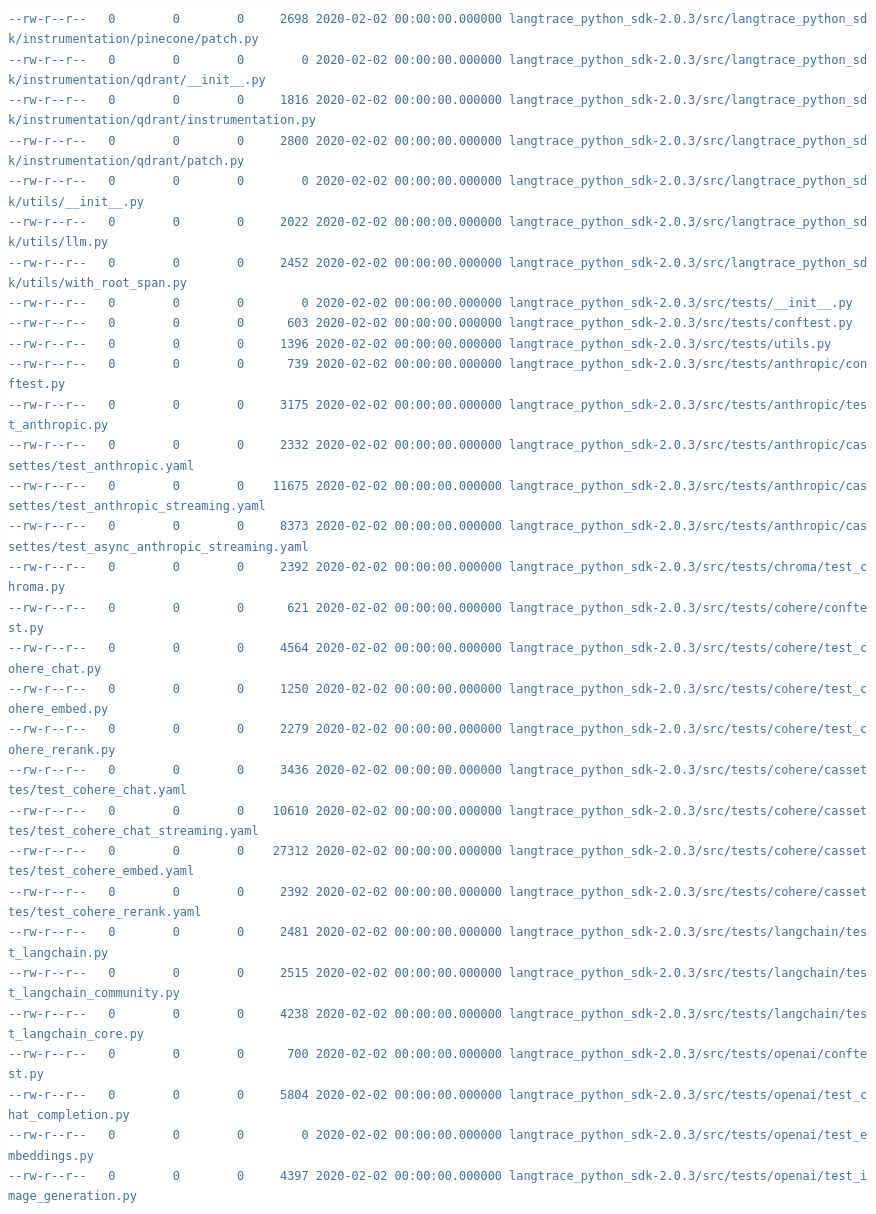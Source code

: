 ```diff
--rw-r--r--   0        0        0     2698 2020-02-02 00:00:00.000000 langtrace_python_sdk-2.0.3/src/langtrace_python_sdk/instrumentation/pinecone/patch.py
--rw-r--r--   0        0        0        0 2020-02-02 00:00:00.000000 langtrace_python_sdk-2.0.3/src/langtrace_python_sdk/instrumentation/qdrant/__init__.py
--rw-r--r--   0        0        0     1816 2020-02-02 00:00:00.000000 langtrace_python_sdk-2.0.3/src/langtrace_python_sdk/instrumentation/qdrant/instrumentation.py
--rw-r--r--   0        0        0     2800 2020-02-02 00:00:00.000000 langtrace_python_sdk-2.0.3/src/langtrace_python_sdk/instrumentation/qdrant/patch.py
--rw-r--r--   0        0        0        0 2020-02-02 00:00:00.000000 langtrace_python_sdk-2.0.3/src/langtrace_python_sdk/utils/__init__.py
--rw-r--r--   0        0        0     2022 2020-02-02 00:00:00.000000 langtrace_python_sdk-2.0.3/src/langtrace_python_sdk/utils/llm.py
--rw-r--r--   0        0        0     2452 2020-02-02 00:00:00.000000 langtrace_python_sdk-2.0.3/src/langtrace_python_sdk/utils/with_root_span.py
--rw-r--r--   0        0        0        0 2020-02-02 00:00:00.000000 langtrace_python_sdk-2.0.3/src/tests/__init__.py
--rw-r--r--   0        0        0      603 2020-02-02 00:00:00.000000 langtrace_python_sdk-2.0.3/src/tests/conftest.py
--rw-r--r--   0        0        0     1396 2020-02-02 00:00:00.000000 langtrace_python_sdk-2.0.3/src/tests/utils.py
--rw-r--r--   0        0        0      739 2020-02-02 00:00:00.000000 langtrace_python_sdk-2.0.3/src/tests/anthropic/conftest.py
--rw-r--r--   0        0        0     3175 2020-02-02 00:00:00.000000 langtrace_python_sdk-2.0.3/src/tests/anthropic/test_anthropic.py
--rw-r--r--   0        0        0     2332 2020-02-02 00:00:00.000000 langtrace_python_sdk-2.0.3/src/tests/anthropic/cassettes/test_anthropic.yaml
--rw-r--r--   0        0        0    11675 2020-02-02 00:00:00.000000 langtrace_python_sdk-2.0.3/src/tests/anthropic/cassettes/test_anthropic_streaming.yaml
--rw-r--r--   0        0        0     8373 2020-02-02 00:00:00.000000 langtrace_python_sdk-2.0.3/src/tests/anthropic/cassettes/test_async_anthropic_streaming.yaml
--rw-r--r--   0        0        0     2392 2020-02-02 00:00:00.000000 langtrace_python_sdk-2.0.3/src/tests/chroma/test_chroma.py
--rw-r--r--   0        0        0      621 2020-02-02 00:00:00.000000 langtrace_python_sdk-2.0.3/src/tests/cohere/conftest.py
--rw-r--r--   0        0        0     4564 2020-02-02 00:00:00.000000 langtrace_python_sdk-2.0.3/src/tests/cohere/test_cohere_chat.py
--rw-r--r--   0        0        0     1250 2020-02-02 00:00:00.000000 langtrace_python_sdk-2.0.3/src/tests/cohere/test_cohere_embed.py
--rw-r--r--   0        0        0     2279 2020-02-02 00:00:00.000000 langtrace_python_sdk-2.0.3/src/tests/cohere/test_cohere_rerank.py
--rw-r--r--   0        0        0     3436 2020-02-02 00:00:00.000000 langtrace_python_sdk-2.0.3/src/tests/cohere/cassettes/test_cohere_chat.yaml
--rw-r--r--   0        0        0    10610 2020-02-02 00:00:00.000000 langtrace_python_sdk-2.0.3/src/tests/cohere/cassettes/test_cohere_chat_streaming.yaml
--rw-r--r--   0        0        0    27312 2020-02-02 00:00:00.000000 langtrace_python_sdk-2.0.3/src/tests/cohere/cassettes/test_cohere_embed.yaml
--rw-r--r--   0        0        0     2392 2020-02-02 00:00:00.000000 langtrace_python_sdk-2.0.3/src/tests/cohere/cassettes/test_cohere_rerank.yaml
--rw-r--r--   0        0        0     2481 2020-02-02 00:00:00.000000 langtrace_python_sdk-2.0.3/src/tests/langchain/test_langchain.py
--rw-r--r--   0        0        0     2515 2020-02-02 00:00:00.000000 langtrace_python_sdk-2.0.3/src/tests/langchain/test_langchain_community.py
--rw-r--r--   0        0        0     4238 2020-02-02 00:00:00.000000 langtrace_python_sdk-2.0.3/src/tests/langchain/test_langchain_core.py
--rw-r--r--   0        0        0      700 2020-02-02 00:00:00.000000 langtrace_python_sdk-2.0.3/src/tests/openai/conftest.py
--rw-r--r--   0        0        0     5804 2020-02-02 00:00:00.000000 langtrace_python_sdk-2.0.3/src/tests/openai/test_chat_completion.py
--rw-r--r--   0        0        0        0 2020-02-02 00:00:00.000000 langtrace_python_sdk-2.0.3/src/tests/openai/test_embeddings.py
--rw-r--r--   0        0        0     4397 2020-02-02 00:00:00.000000 langtrace_python_sdk-2.0.3/src/tests/openai/test_image_generation.py
```
